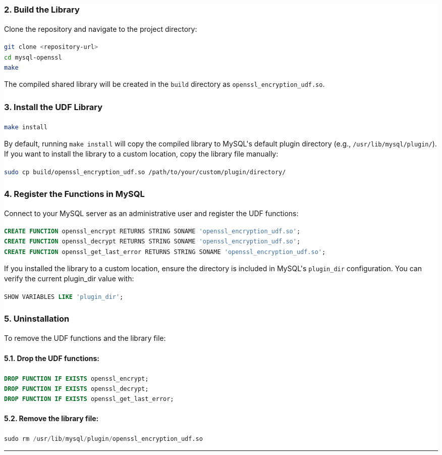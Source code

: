 ### **2. Build the Library**

Clone the repository and navigate to the project directory:

```bash
git clone <repository-url>
cd mysql-openssl
make
```

The compiled shared library will be created in the `build` directory as `openssl_encryption_udf.so`.

### **3. Install the UDF Library**

```bash
make install
```

By default, running `make install` will copy the compiled library to MySQL's default plugin directory (e.g., `/usr/lib/mysql/plugin/`).
If you want to install the library to a custom location, copy the library file manually:

```bash
sudo cp build/openssl_encryption_udf.so /path/to/your/custom/plugin/directory/
```

### **4. Register the Functions in MySQL**

Connect to your MySQL server as an administrative user and register the UDF functions:

```sql
CREATE FUNCTION openssl_encrypt RETURNS STRING SONAME 'openssl_encryption_udf.so';
CREATE FUNCTION openssl_decrypt RETURNS STRING SONAME 'openssl_encryption_udf.so';
CREATE FUNCTION openssl_get_last_error RETURNS STRING SONAME 'openssl_encryption_udf.so';
```

If you installed the library to a custom location, ensure the directory is included in MySQL's `plugin_dir` configuration. You can verify the current plugin_dir value with:

```sql
SHOW VARIABLES LIKE 'plugin_dir';
```

### **5. Uninstallation**

To remove the UDF functions and the library file:

#### 5.1. Drop the UDF functions:
```sql
DROP FUNCTION IF EXISTS openssl_encrypt;
DROP FUNCTION IF EXISTS openssl_decrypt;
DROP FUNCTION IF EXISTS openssl_get_last_error;
```

#### 5.2. Remove the library file:
```sql
sudo rm /usr/lib/mysql/plugin/openssl_encryption_udf.so
```

---